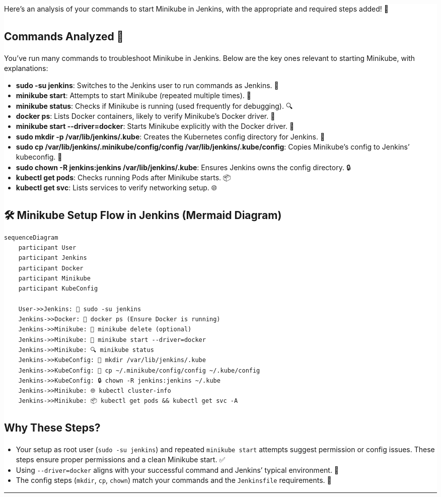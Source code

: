 Here’s an analysis of your commands to start Minikube in Jenkins, with the appropriate and required steps added! 🌟

## Commands Analyzed 📜
You’ve run many commands to troubleshoot Minikube in Jenkins. Below are the key ones relevant to starting Minikube, with explanations:

- **sudo -su jenkins**: Switches to the Jenkins user to run commands as Jenkins. 🔐
- **minikube start**: Attempts to start Minikube (repeated multiple times). 🚀
- **minikube status**: Checks if Minikube is running (used frequently for debugging). 🔍
- **docker ps**: Lists Docker containers, likely to verify Minikube’s Docker driver. 🐳
- **minikube start --driver=docker**: Starts Minikube explicitly with the Docker driver. 🚀
- **sudo mkdir -p /var/lib/jenkins/.kube**: Creates the Kubernetes config directory for Jenkins. 📂
- **sudo cp /var/lib/jenkins/.minikube/config/config /var/lib/jenkins/.kube/config**: Copies Minikube’s config to Jenkins’ kubeconfig. 🔐
- **sudo chown -R jenkins:jenkins /var/lib/jenkins/.kube**: Ensures Jenkins owns the config directory. 🔒
- **kubectl get pods**: Checks running Pods after Minikube starts. 📦
- **kubectl get svc**: Lists services to verify networking setup. 🌐

## 🛠️ Minikube Setup Flow in Jenkins (Mermaid Diagram)

```mermaid
sequenceDiagram
    participant User
    participant Jenkins
    participant Docker
    participant Minikube
    participant KubeConfig

    User->>Jenkins: 🔐 sudo -su jenkins
    Jenkins->>Docker: 🐳 docker ps (Ensure Docker is running)
    Jenkins->>Minikube: 🧹 minikube delete (optional)
    Jenkins->>Minikube: 🚀 minikube start --driver=docker
    Jenkins->>Minikube: 🔍 minikube status
    Jenkins->>KubeConfig: 📂 mkdir /var/lib/jenkins/.kube
    Jenkins->>KubeConfig: 🔐 cp ~/.minikube/config/config ~/.kube/config
    Jenkins->>KubeConfig: 🔒 chown -R jenkins:jenkins ~/.kube
    Jenkins->>Minikube: 🌐 kubectl cluster-info
    Jenkins->>Minikube: 📦 kubectl get pods && kubectl get svc -A
```

## Why These Steps?
- Your setup as root user (`sudo -su jenkins`) and repeated `minikube start` attempts suggest permission or config issues. These steps ensure proper permissions and a clean Minikube start. ✅
- Using `--driver=docker` aligns with your successful command and Jenkins’ typical environment. 🐳
- The config steps (`mkdir`, `cp`, `chown`) match your commands and the `Jenkinsfile` requirements. 🔐

---
